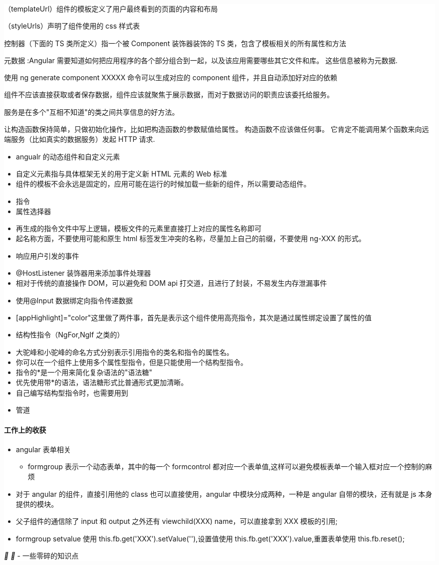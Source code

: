 （templateUrl）组件的模板定义了用户最终看到的页面的内容和布局

（styleUrls）声明了组件使用的 css 样式表

控制器（下面的 TS 类所定义）指一个被 Component 装饰器装饰的 TS 类，包含了模板相关的所有属性和方法

元数据 :Angular 需要知道如何把应用程序的各个部分组合到一起，以及该应用需要哪些其它文件和库。 这些信息被称为元数据.

使用 ng generate component XXXXX 命令可以生成对应的 component 组件，并且自动添加好对应的依赖

组件不应该直接获取或者保存数据，组件应该就聚焦于展示数据，而对于数据访问的职责应该委托给服务。

服务是在多个"互相不知道"的类之间共享信息的好方法。

让构造函数保持简单，只做初始化操作，比如把构造函数的参数赋值给属性。 构造函数不应该做任何事。 它肯定不能调用某个函数来向远端服务（比如真实的数据服务）发起 HTTP 请求.

- angualr 的动态组件和自定义元素

* 自定义元素指与具体框架无关的用于定义新 HTML 元素的 Web 标准
* 组件的模板不会永远是固定的，应用可能在运行的时候加载一些新的组件，所以需要动态组件。

- 指令
- 属性选择器

* 再生成的指令文件中写上逻辑，模板文件的元素里直接打上对应的属性名称即可
* 起名称方面，不要使用可能和原生 html 标签发生冲突的名称，尽量加上自己的前缀，不要使用 ng-XXX 的形式。

- 响应用户引发的事件

* @HostListener 装饰器用来添加事件处理器
* 相对于传统的直接操作 DOM，可以避免和 DOM api 打交道，且进行了封装，不易发生内存泄漏事件

- 使用@Input 数据绑定向指令传递数据

* [appHighlight]="color"这里做了两件事，首先是表示这个组件使用高亮指令，其次是通过属性绑定设置了属性的值

- 结构性指令（NgFor,NgIf 之类的）

* 大驼峰和小驼峰的命名方式分别表示引用指令的类名和指令的属性名。
* 你可以在一个组件上使用多个属性型指令，但是只能使用一个结构型指令。
* 指令的\*是一个用来简化复杂语法的"语法糖"
* 优先使用带\*的语法，语法糖形式比普通形式更加清晰。
* 自己编写结构型指令时，也需要用到<ng-template>

- 管道

#### 工作上的收获

- angular 表单相关

  - formgroup 表示一个动态表单，其中的每一个 formcontrol 都对应一个表单值,这样可以避免模板表单一个输入框对应一个控制的麻烦

* 对于 angular 的组件，直接引用他的 class 也可以直接使用，angular 中模块分成两种，一种是 angular 自带的模块，还有就是 js 本身提供的模块。

* 父子组件的通信除了 input 和 output 之外还有 viewchild(XXX) name，可以直接拿到 XXX 模板的引用;

* formgroup setvalue 使用 this.fb.get('XXX').setValue(''),设置值使用 this.fb.get('XXX').value,重置表单使用 this.fb.reset();


<div class="input-content">
            <nz-input [(ngModel)]="item.groupName" [nzPlaceHolder]="'Basic usage'"  #name="ngModel" required></nz-input>
        </div>
        <i class="iconfont grouping-icon pass-icon " [ngClass]="{'hidden-class' : name.invalid}">&#xe6d2;</i>
        <i class="iconfont grouping-icon error-icon" [ngClass]="{'hidden-class' : name.valid}">&#xe696; </i>
- 一些零碎的知识点
